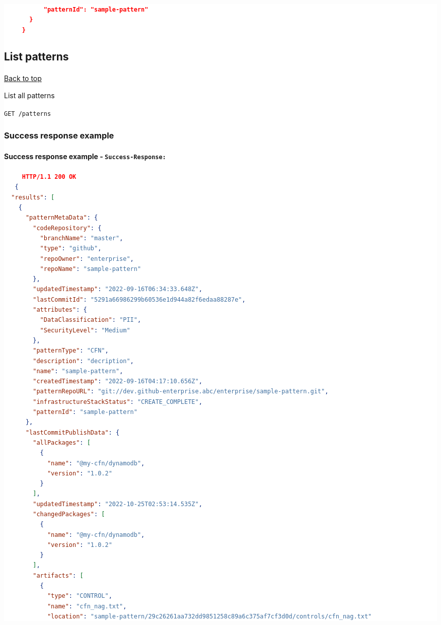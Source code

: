 ```json
           "patternId": "sample-pattern"
       }
     }
```

## <a name='List-patterns'></a> List patterns
[Back to top](#top)

<p>List all patterns</p>

```
GET /patterns
```

### Success response example

#### Success response example - `Success-Response:`

```json
     HTTP/1.1 200 OK
   {
  "results": [
    {
      "patternMetaData": {
        "codeRepository": {
          "branchName": "master",
          "type": "github",
          "repoOwner": "enterprise",
          "repoName": "sample-pattern"
        },
        "updatedTimestamp": "2022-09-16T06:34:33.648Z",
        "lastCommitId": "5291a66986299b60536e1d944a82f6edaa88287e",
        "attributes": {
          "DataClassification": "PII",
          "SecurityLevel": "Medium"
        },
        "patternType": "CFN",
        "description": "decription",
        "name": "sample-pattern",
        "createdTimestamp": "2022-09-16T04:17:10.656Z",
        "patternRepoURL": "git://dev.github-enterprise.abc/enterprise/sample-pattern.git",
        "infrastructureStackStatus": "CREATE_COMPLETE",
        "patternId": "sample-pattern"
      },
      "lastCommitPublishData": {
        "allPackages": [
          {
            "name": "@my-cfn/dynamodb",
            "version": "1.0.2"
          }
        ],
        "updatedTimestamp": "2022-10-25T02:53:14.535Z",
        "changedPackages": [
          {
            "name": "@my-cfn/dynamodb",
            "version": "1.0.2"
          }
        ],
        "artifacts": [
          {
            "type": "CONTROL",
            "name": "cfn_nag.txt",
            "location": "sample-pattern/29c26261aa732dd9851258c89a6c375af7cf3d0d/controls/cfn_nag.txt"
```